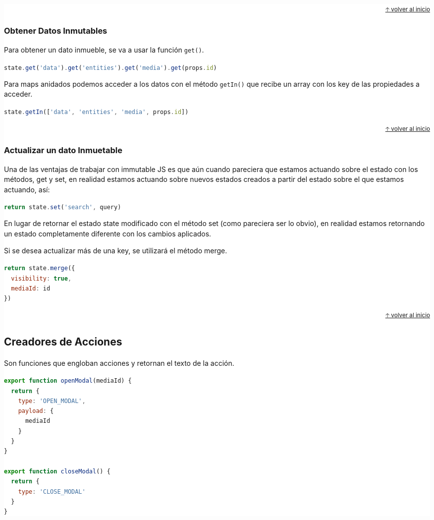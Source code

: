 <div align="right">
  <small><a href="#tabla-de-contenido">🡡 volver al inicio</a></small>
</div>

### Obtener Datos Inmutables

Para obtener un dato inmueble, se va a usar la función `get()`.

```js
state.get('data').get('entities').get('media').get(props.id)
```

Para maps anidados podemos acceder a los datos con el método `getIn()` que recibe un array con los key de las propiedades a acceder.

```js
state.getIn(['data', 'entities', 'media', props.id])
```

<div align="right">
  <small><a href="#tabla-de-contenido">🡡 volver al inicio</a></small>
</div>

### Actualizar un dato Inmuetable

Una de las ventajas de trabajar con immutable JS es que aún cuando pareciera que estamos actuando sobre el estado con los métodos, get y set, en realidad estamos actuando sobre nuevos estados creados a partir del estado sobre el que estamos actuando, así:

```js
return state.set('search', query)
```

En lugar de retornar el estado state modificado con el método set (como pareciera ser lo obvio), en realidad estamos retornando un estado completamente diferente con los cambios aplicados.

Si se desea actualizar más de una key, se utilizará el método merge.

```js
return state.merge({
  visibility: true,
  mediaId: id
})
```

<div align="right">
  <small><a href="#tabla-de-contenido">🡡 volver al inicio</a></small>
</div>

## Creadores de Acciones

Son funciones que engloban acciones y retornan el texto de la acción.

```js
export function openModal(mediaId) {
  return {
    type: 'OPEN_MODAL',
    payload: {
      mediaId
    }
  }
}

export function closeModal() {
  return {
    type: 'CLOSE_MODAL'
  }
}
```
